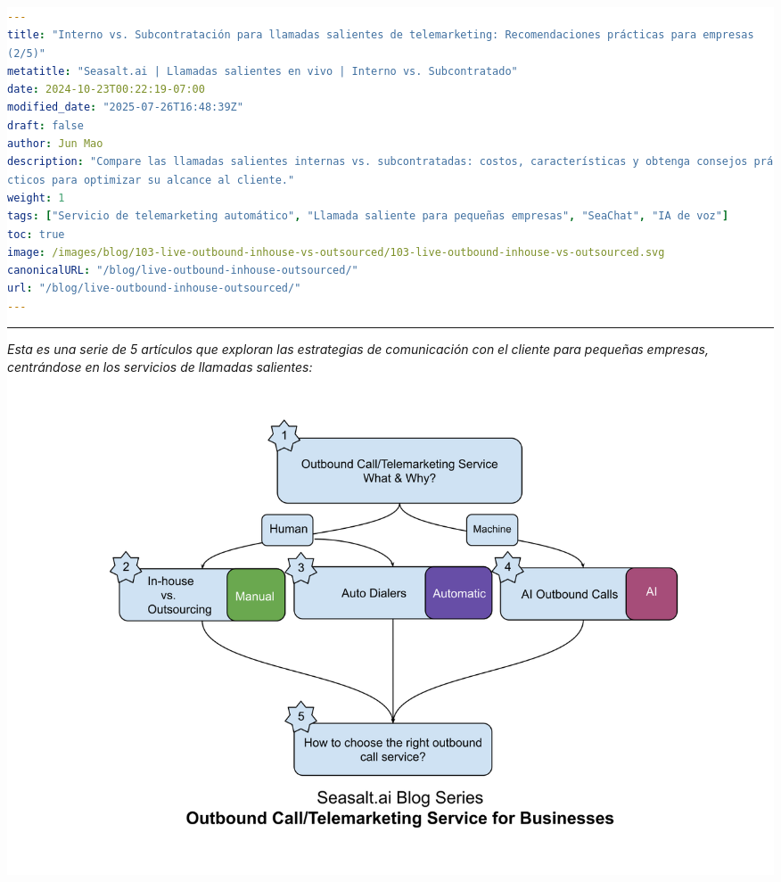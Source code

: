 ```yaml
---
title: "Interno vs. Subcontratación para llamadas salientes de telemarketing: Recomendaciones prácticas para empresas (2/5)"
metatitle: "Seasalt.ai | Llamadas salientes en vivo | Interno vs. Subcontratado"
date: 2024-10-23T00:22:19-07:00
modified_date: "2025-07-26T16:48:39Z"
draft: false
author: Jun Mao
description: "Compare las llamadas salientes internas vs. subcontratadas: costos, características y obtenga consejos prácticos para optimizar su alcance al cliente."
weight: 1
tags: ["Servicio de telemarketing automático", "Llamada saliente para pequeñas empresas", "SeaChat", "IA de voz"]
toc: true
image: /images/blog/103-live-outbound-inhouse-vs-outsourced/103-live-outbound-inhouse-vs-outsourced.svg
canonicalURL: "/blog/live-outbound-inhouse-outsourced/"
url: "/blog/live-outbound-inhouse-outsourced/"
---
```


---

*Esta es una serie de 5 artículos que exploran las estrategias de comunicación con el cliente para pequeñas empresas, centrándose en los servicios de llamadas salientes:*

<br/>

<center>
<img height="100%" width="80%" src="/images/blog/103-live-outbound-inhouse-vs-outsourced/series-diagram.svg"  alt="Diagrama de la serie saliente">

